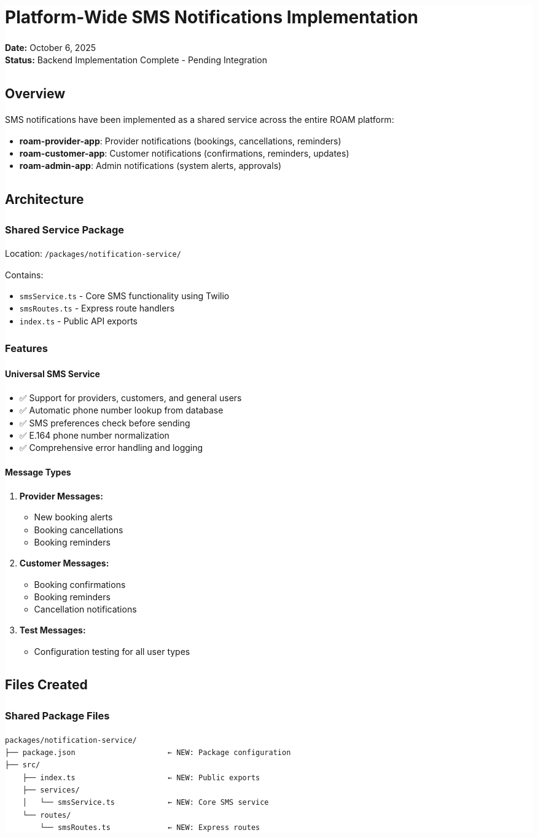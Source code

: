 # Platform-Wide SMS Notifications Implementation

**Date:** October 6, 2025  
**Status:** Backend Implementation Complete - Pending Integration

## Overview

SMS notifications have been implemented as a shared service across the entire ROAM platform:
- **roam-provider-app**: Provider notifications (bookings, cancellations, reminders)
- **roam-customer-app**: Customer notifications (confirmations, reminders, updates)
- **roam-admin-app**: Admin notifications (system alerts, approvals)

## Architecture

### Shared Service Package
Location: `/packages/notification-service/`

Contains:
- `smsService.ts` - Core SMS functionality using Twilio
- `smsRoutes.ts` - Express route handlers
- `index.ts` - Public API exports

### Features

#### Universal SMS Service
- ✅ Support for providers, customers, and general users
- ✅ Automatic phone number lookup from database
- ✅ SMS preferences check before sending
- ✅ E.164 phone number normalization
- ✅ Comprehensive error handling and logging

#### Message Types
1. **Provider Messages:**
   - New booking alerts
   - Booking cancellations
   - Booking reminders
   
2. **Customer Messages:**
   - Booking confirmations
   - Booking reminders
   - Cancellation notifications

3. **Test Messages:**
   - Configuration testing for all user types

## Files Created

### Shared Package Files
```
packages/notification-service/
├── package.json                     ← NEW: Package configuration
├── src/
    ├── index.ts                     ← NEW: Public exports
    ├── services/
    │   └── smsService.ts            ← NEW: Core SMS service
    └── routes/
        └── smsRoutes.ts             ← NEW: Express routes
```
